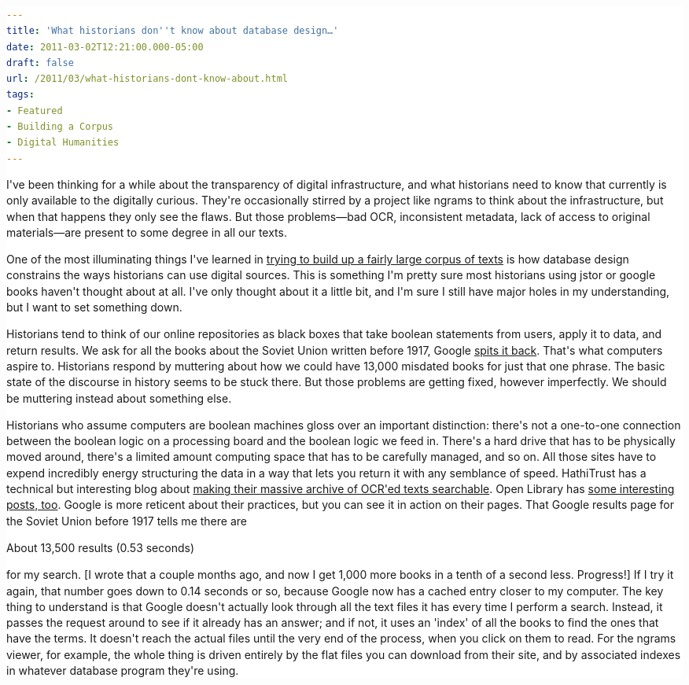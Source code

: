 ```yaml
---
title: 'What historians don''t know about database design…'
date: 2011-03-02T12:21:00.000-05:00
draft: false
url: /2011/03/what-historians-dont-know-about.html
tags: 
- Featured
- Building a Corpus
- Digital Humanities
---
```


I've been thinking for a while about the transparency of digital infrastructure, and what historians need to know that currently is only available to the digitally curious. They're occasionally stirred by a project like ngrams to think about the infrastructure, but when that happens they only see the flaws. But those problems—bad OCR, inconsistent metadata, lack of access to original materials—are present to some degree in all our texts.

  

One of the most illuminating things I've learned in [trying to build up a fairly large corpus of texts](http://sappingattention.blogspot.com/2011/02/technical-notes.html) is how database design constrains the ways historians can use digital sources. This is something I'm pretty sure most historians using jstor or google books haven't thought about at all. I've only thought about it a little bit, and I'm sure I still have major holes in my understanding, but I want to set something down.

  

Historians tend to think of our online repositories as black boxes that take boolean statements from users, apply it to data, and return results. We ask for all the books about the Soviet Union written before 1917, Google [spits it back](http://www.google.com/search?q=%22Soviet+Union%22&hl=en&sa=X&ei=eP8ETa60CsP_lgftrbzdCQ&ved=0CBMQpwU&source=lnt&tbs=bks:1,cdr:1,cd_min:,cd_max:12/31/1916). That's what computers aspire to. Historians respond by muttering about how we could have 13,000 misdated books for just that one phrase. The basic state of the discourse in history seems to be stuck there. But those problems are getting fixed, however imperfectly. We should be muttering instead about something else.  

  
Historians who assume computers are boolean machines gloss over an important distinction: there's not a one-to-one connection between the boolean logic on a processing board and the boolean logic we feed in. There's a hard drive that has to be physically moved around, there's a limited amount computing space that has to be carefully managed, and so on. All those sites have to expend incredibly energy structuring the data in a way that lets you return it with any semblance of speed. HathiTrust has a technical but interesting blog about [making their massive archive of OCR'ed texts searchable](http://www.hathitrust.org/blogs/large-scale-search). Open Library has [some interesting posts, too](http://blog.openlibrary.org/2011/02/02/search_inside_solr/). Google is more reticent about their practices, but you can see it in action on their pages. That Google results page for the Soviet Union before 1917 tells me there are

  

About 13,500 results (0.53 seconds)   
  
for my search. \[I wrote that a couple months ago, and now I get 1,000 more books in a tenth of a second less. Progress!\] If I try it again, that number goes down to 0.14 seconds or so, because Google now has a cached entry closer to my computer. The key thing to understand is that Google doesn't actually look through all the text files it has every time I perform a search. Instead, it passes the request around to see if it already has an answer; and if not, it uses an 'index' of all the books to find the ones that have the terms. It doesn't reach the actual files until the very end of the process, when you click on them to read. For the ngrams viewer, for example, the whole thing is driven entirely by the flat files you can download from their site, and by associated indexes in whatever database program they're using.  
  